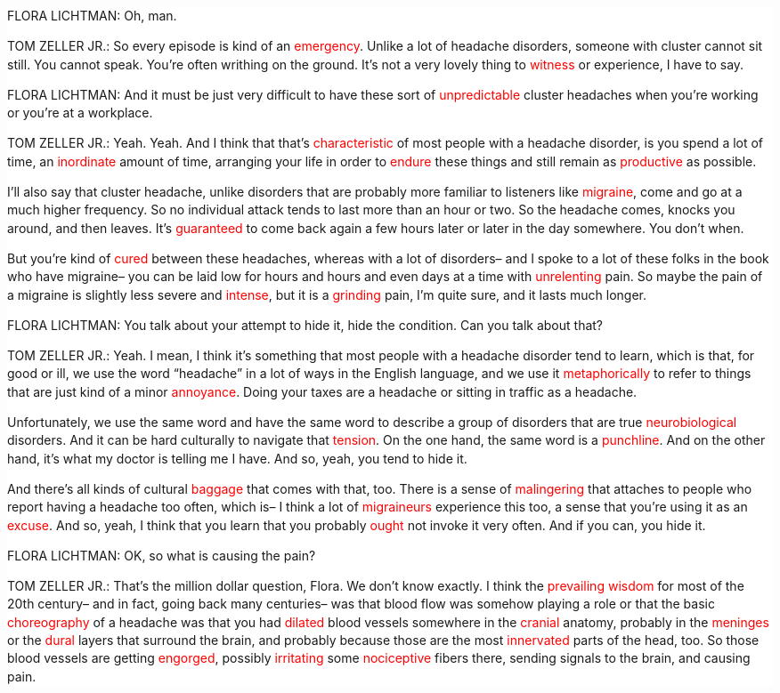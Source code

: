 FLORA LICHTMAN: Oh, man.

TOM ZELLER JR.: So every episode is kind of an <span style="color:rgb(255, 0, 0)">emergency</span>. Unlike a lot of headache disorders, someone with cluster cannot sit still. You cannot speak. You’re often writhing on the ground. It’s not a very lovely thing to <span style="color:rgb(255, 0, 0)">witness</span> or experience, I have to say.

FLORA LICHTMAN: And it must be just very difficult to have these sort of <span style="color:rgb(255, 0, 0)">unpredictable</span> cluster headaches when you’re working or you’re at a workplace.

TOM ZELLER JR.: Yeah. Yeah. And I think that that’s <span style="color:rgb(255, 0, 0)">characteristic</span> of most people with a headache disorder, is you spend a lot of time, an <span style="color:rgb(255, 0, 0)">inordinate</span> amount of time, arranging your life in order to <span style="color:rgb(255, 0, 0)">endure</span> these things and still remain as <span style="color:rgb(255, 0, 0)">productive</span> as possible.

I’ll also say that cluster headache, unlike disorders that are probably more familiar to listeners like <span style="color:rgb(255, 0, 0)">migraine</span>, come and go at a much higher frequency. So no individual attack tends to last more than an hour or two. So the headache comes, knocks you around, and then leaves. It’s <span style="color:rgb(255, 0, 0)">guaranteed</span> to come back again a few hours later or later in the day somewhere. You don’t when.

But you’re kind of <span style="color:rgb(255, 0, 0)">cured</span> between these headaches, whereas with a lot of disorders– and I spoke to a lot of these folks in the book who have migraine– you can be laid low for hours and hours and even days at a time with <span style="color:rgb(255, 0, 0)">unrelenting</span> pain. So maybe the pain of a migraine is slightly less severe and <span style="color:rgb(255, 0, 0)">intense</span>, but it is a <span style="color:rgb(255, 0, 0)">grinding</span> pain, I’m quite sure, and it lasts much longer.

FLORA LICHTMAN: You talk about your attempt to hide it, hide the condition. Can you talk about that?

TOM ZELLER JR.: Yeah. I mean, I think it’s something that most people with a headache disorder tend to learn, which is that, for good or ill, we use the word “headache” in a lot of ways in the English language, and we use it <span style="color:rgb(255, 0, 0)">metaphorically</span> to refer to things that are just kind of a minor <span style="color:rgb(255, 0, 0)">annoyance</span>. Doing your taxes are a headache or sitting in traffic as a headache.

Unfortunately, we use the same word and have the same word to describe a group of disorders that are true <span style="color:rgb(255, 0, 0)">neurobiological</span> disorders. And it can be hard culturally to navigate that <span style="color:rgb(255, 0, 0)">tension</span>. On the one hand, the same word is a <span style="color:rgb(255, 0, 0)">punchline</span>. And on the other hand, it’s what my doctor is telling me I have. And so, yeah, you tend to hide it.

And there’s all kinds of cultural <span style="color:rgb(255, 0, 0)">baggage</span> that comes with that, too. There is a sense of <span style="color:rgb(255, 0, 0)">malingering</span> that attaches to people who report having a headache too often, which is– I think a lot of <span style="color:rgb(255, 0, 0)">migraineurs</span> experience this too, a sense that you’re using it as an <span style="color:rgb(255, 0, 0)">excuse</span>. And so, yeah, I think that you learn that you probably <span style="color:rgb(255, 0, 0)">ought</span> not invoke it very often. And if you can, you hide it.

FLORA LICHTMAN: OK, so what is causing the pain?

TOM ZELLER JR.: That’s the million dollar question, Flora. We don’t know exactly. I think the <span style="color:rgb(255, 0, 0)">prevailing</span> <span style="color:rgb(255, 0, 0)">wisdom</span> for most of the 20th century– and in fact, going back many centuries– was that blood flow was somehow playing a role or that the basic <span style="color:rgb(255, 0, 0)">choreography</span> of a headache was that you had <span style="color:rgb(255, 0, 0)">dilated</span> blood vessels somewhere in the <span style="color:rgb(255, 0, 0)">cranial</span> anatomy, probably in the <span style="color:rgb(255, 0, 0)">meninges</span> or the <span style="color:rgb(255, 0, 0)">dural</span> layers that surround the brain, and probably because those are the most <span style="color:rgb(255, 0, 0)">innervated</span> parts of the head, too. So those blood vessels are getting <span style="color:rgb(255, 0, 0)">engorged</span>, possibly <span style="color:rgb(255, 0, 0)">irritating</span> some <span style="color:rgb(255, 0, 0)">nociceptive</span> fibers there, sending signals to the brain, and causing pain.
